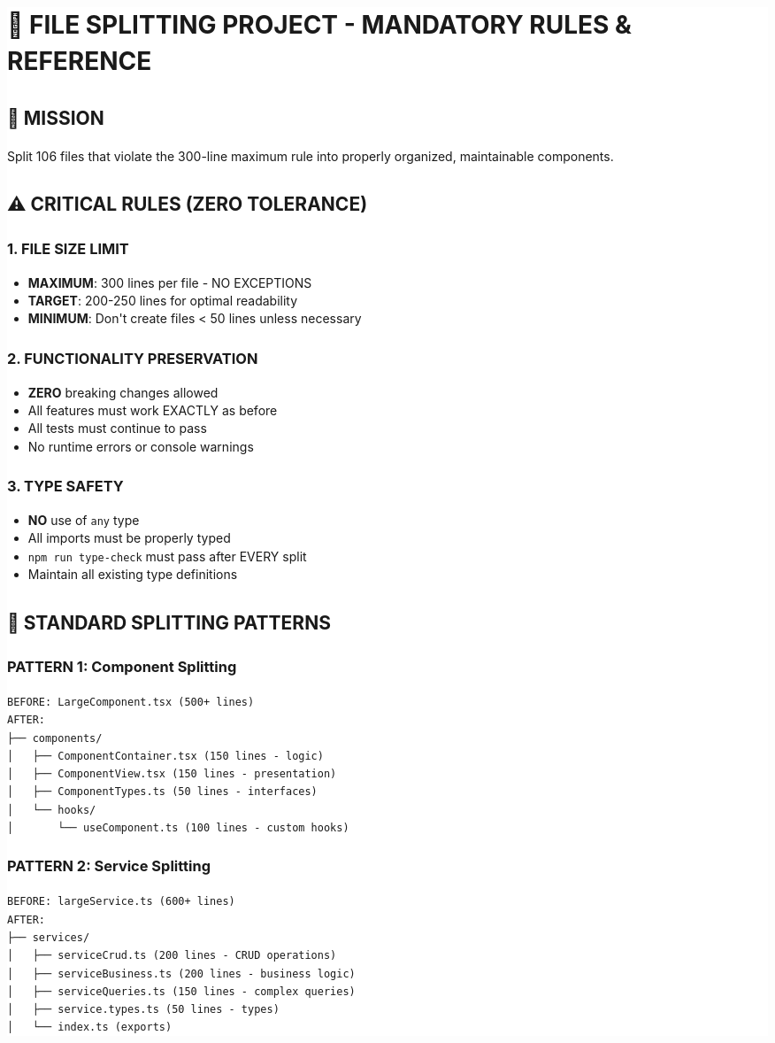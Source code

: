 # 🚨 FILE SPLITTING PROJECT - MANDATORY RULES & REFERENCE

## 🎯 MISSION
Split 106 files that violate the 300-line maximum rule into properly organized, maintainable components.

## ⚠️ CRITICAL RULES (ZERO TOLERANCE)

### 1. **FILE SIZE LIMIT**
- **MAXIMUM**: 300 lines per file - NO EXCEPTIONS
- **TARGET**: 200-250 lines for optimal readability
- **MINIMUM**: Don't create files < 50 lines unless necessary

### 2. **FUNCTIONALITY PRESERVATION**
- **ZERO** breaking changes allowed
- All features must work EXACTLY as before
- All tests must continue to pass
- No runtime errors or console warnings

### 3. **TYPE SAFETY**
- **NO** use of `any` type
- All imports must be properly typed
- `npm run type-check` must pass after EVERY split
- Maintain all existing type definitions

## 📂 STANDARD SPLITTING PATTERNS

### PATTERN 1: Component Splitting
```
BEFORE: LargeComponent.tsx (500+ lines)
AFTER:
├── components/
│   ├── ComponentContainer.tsx (150 lines - logic)
│   ├── ComponentView.tsx (150 lines - presentation)  
│   ├── ComponentTypes.ts (50 lines - interfaces)
│   └── hooks/
│       └── useComponent.ts (100 lines - custom hooks)
```

### PATTERN 2: Service Splitting
```
BEFORE: largeService.ts (600+ lines)
AFTER:
├── services/
│   ├── serviceCrud.ts (200 lines - CRUD operations)
│   ├── serviceBusiness.ts (200 lines - business logic)
│   ├── serviceQueries.ts (150 lines - complex queries)
│   ├── service.types.ts (50 lines - types)
│   └── index.ts (exports)
```
